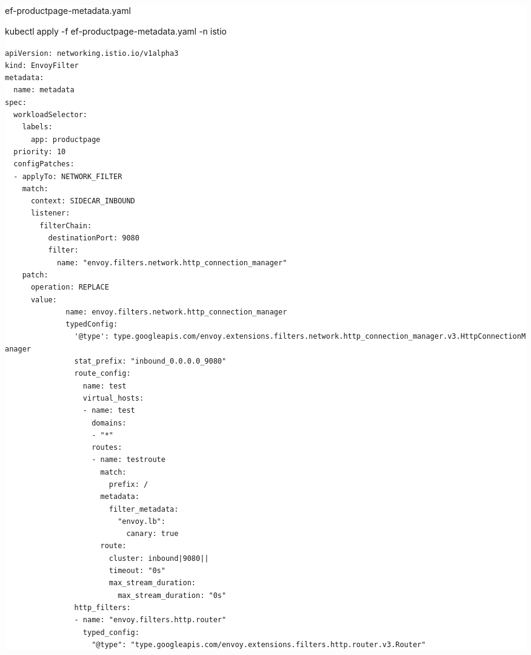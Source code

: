 
ef-productpage-metadata.yaml

kubectl apply -f ef-productpage-metadata.yaml -n istio

```
apiVersion: networking.istio.io/v1alpha3
kind: EnvoyFilter
metadata:
  name: metadata
spec:
  workloadSelector:
    labels:
      app: productpage
  priority: 10
  configPatches:
  - applyTo: NETWORK_FILTER
    match:
      context: SIDECAR_INBOUND
      listener:
        filterChain:
          destinationPort: 9080
          filter:
            name: "envoy.filters.network.http_connection_manager"
    patch:
      operation: REPLACE
      value:
              name: envoy.filters.network.http_connection_manager
              typedConfig:
                '@type': type.googleapis.com/envoy.extensions.filters.network.http_connection_manager.v3.HttpConnectionManager
                stat_prefix: "inbound_0.0.0.0_9080"
                route_config:
                  name: test
                  virtual_hosts:
                  - name: test
                    domains:
                    - "*"
                    routes:
                    - name: testroute
                      match: 
                        prefix: /
                      metadata:
                        filter_metadata:
                          "envoy.lb": 
                            canary: true
                      route:
                        cluster: inbound|9080||
                        timeout: "0s"
                        max_stream_duration:
                          max_stream_duration: "0s"
                http_filters:
                - name: "envoy.filters.http.router"
                  typed_config:
                    "@type": "type.googleapis.com/envoy.extensions.filters.http.router.v3.Router"
```
